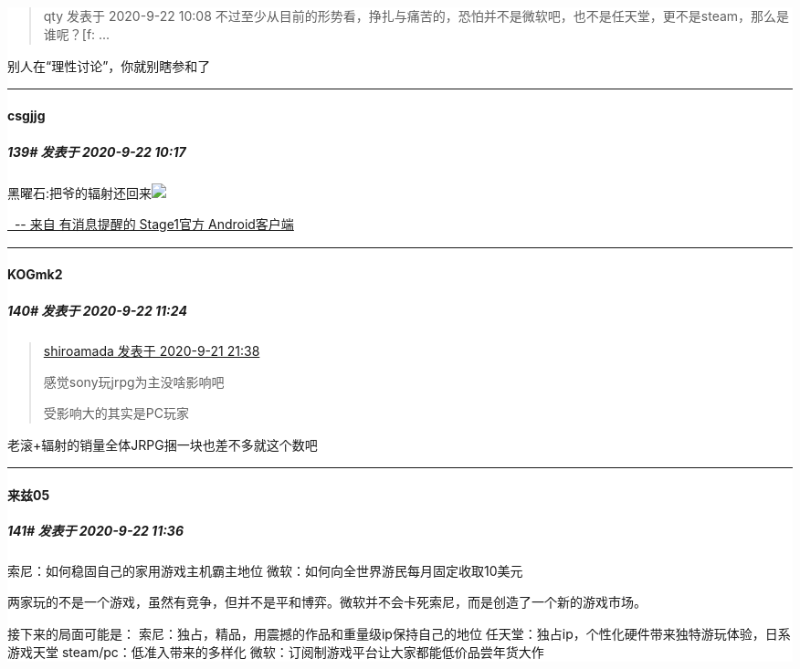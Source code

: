 

<blockquote>qty 发表于 2020-9-22 10:08
不过至少从目前的形势看，挣扎与痛苦的，恐怕并不是微软吧，也不是任天堂，更不是steam，那么是谁呢？[f: ...</blockquote>
别人在“理性讨论”，你就别瞎参和了







*****

####  csgjjg  
##### 139#       发表于 2020-9-22 10:17




黑曜石:把爷的辐射还回来<img src="https://static.saraba1st.com/image/smiley/face2017/067.png" referrerpolicy="no-referrer">

[  -- 来自 有消息提醒的 Stage1官方 Android客户端](https://www.coolapk.com/apk/140634)







*****

####  KOGmk2  
##### 140#       发表于 2020-9-22 11:24



<blockquote><a href="httphttps://bbs.saraba1st.com/2b/forum.php?mod=redirect&amp;goto=findpost&amp;pid=48808435&amp;ptid=1961101" target="_blank">shiroamada 发表于 2020-9-21 21:38</a>

感觉sony玩jrpg为主没啥影响吧

受影响大的其实是PC玩家</blockquote>
老滚+辐射的销量全体JRPG捆一块也差不多就这个数吧







*****

####  来兹05  
##### 141#       发表于 2020-9-22 11:36




索尼：如何稳固自己的家用游戏主机霸主地位
微软：如何向全世界游民每月固定收取10美元

两家玩的不是一个游戏，虽然有竞争，但并不是平和博弈。微软并不会卡死索尼，而是创造了一个新的游戏市场。

接下来的局面可能是：
索尼：独占，精品，用震撼的作品和重量级ip保持自己的地位
任天堂：独占ip，个性化硬件带来独特游玩体验，日系游戏天堂
steam/pc：低准入带来的多样化
微软：订阅制游戏平台让大家都能低价品尝年货大作
